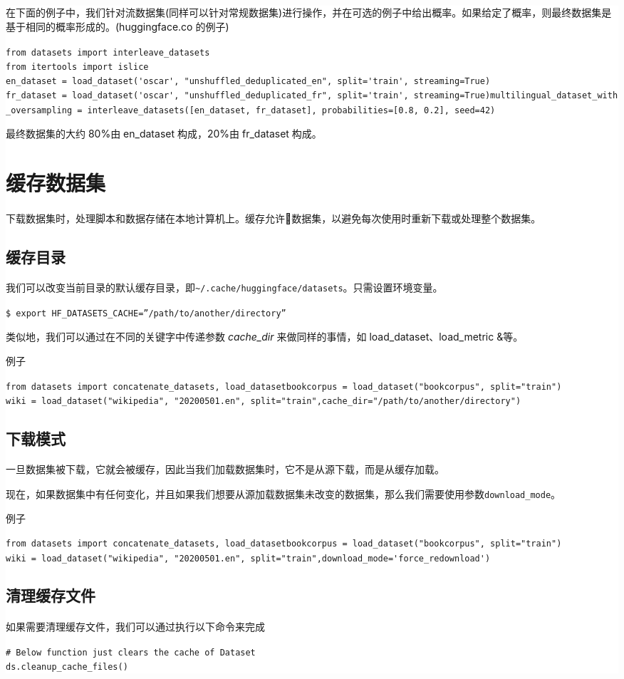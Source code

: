 在下面的例子中，我们针对流数据集(同样可以针对常规数据集)进行操作，并在可选的例子中给出概率。如果给定了概率，则最终数据集是基于相同的概率形成的。(huggingface.co 的例子)

```
from datasets import interleave_datasets
from itertools import islice
en_dataset = load_dataset('oscar', "unshuffled_deduplicated_en", split='train', streaming=True)
fr_dataset = load_dataset('oscar', "unshuffled_deduplicated_fr", split='train', streaming=True)multilingual_dataset_with_oversampling = interleave_datasets([en_dataset, fr_dataset], probabilities=[0.8, 0.2], seed=42)
```

最终数据集的大约 80%由 en_dataset 构成，20%由 fr_dataset 构成。

# 缓存数据集

下载数据集时，处理脚本和数据存储在本地计算机上。缓存允许🤗数据集，以避免每次使用时重新下载或处理整个数据集。

## 缓存目录

我们可以改变当前目录的默认缓存目录，即`~/.cache/huggingface/datasets`。只需设置环境变量。

```
$ export HF_DATASETS_CACHE=”/path/to/another/directory”
```

类似地，我们可以通过在不同的关键字中传递参数 *cache_dir* 来做同样的事情，如 load_dataset、load_metric &等。

例子

```
from datasets import concatenate_datasets, load_datasetbookcorpus = load_dataset("bookcorpus", split="train")
wiki = load_dataset("wikipedia", "20200501.en", split="train",cache_dir="/path/to/another/directory")
```

## 下载模式

一旦数据集被下载，它就会被缓存，因此当我们加载数据集时，它不是从源下载，而是从缓存加载。

现在，如果数据集中有任何变化，并且如果我们想要从源加载数据集未改变的数据集，那么我们需要使用参数`download_mode`。

例子

```
from datasets import concatenate_datasets, load_datasetbookcorpus = load_dataset("bookcorpus", split="train")
wiki = load_dataset("wikipedia", "20200501.en", split="train",download_mode='force_redownload')
```

## 清理缓存文件

如果需要清理缓存文件，我们可以通过执行以下命令来完成

```
# Below function just clears the cache of Dataset
ds.cleanup_cache_files()
```
